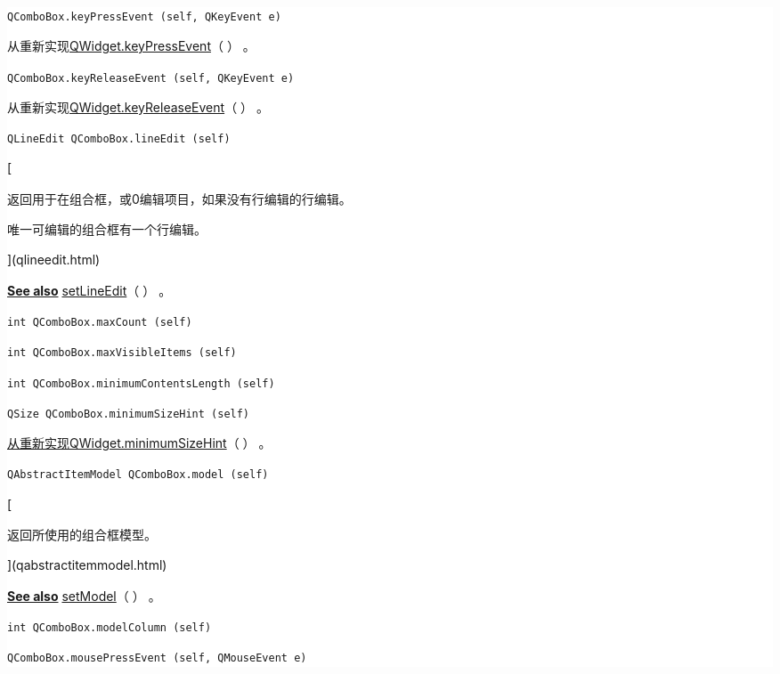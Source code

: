 ```
QComboBox.keyPressEvent (self, QKeyEvent e)
```

从重新实现[QWidget.keyPressEvent](qwidget.html#keyPressEvent)（ ） 。

```
QComboBox.keyReleaseEvent (self, QKeyEvent e)
```

从重新实现[QWidget.keyReleaseEvent](qwidget.html#keyReleaseEvent)（ ） 。

```
QLineEdit QComboBox.lineEdit (self)
```

[

返回用于在组合框，或0编辑项目，如果没有行编辑的行编辑。

唯一可编辑的组合框有一个行编辑。

](qlineedit.html)

[**See also**](qlineedit.html) [setLineEdit](qcombobox.html#setLineEdit)（ ） 。

```
int QComboBox.maxCount (self)
```

```
int QComboBox.maxVisibleItems (self)
```

```
int QComboBox.minimumContentsLength (self)
```

```
QSize QComboBox.minimumSizeHint (self)
```

[](qsize.html)

[从重新实现](qsize.html)[QWidget.minimumSizeHint](qwidget.html#minimumSizeHint-prop)（ ） 。

```
QAbstractItemModel QComboBox.model (self)
```

[

返回所使用的组合框模型。

](qabstractitemmodel.html)

[**See also**](qabstractitemmodel.html) [setModel](qcombobox.html#setModel)（ ） 。

```
int QComboBox.modelColumn (self)
```

```
QComboBox.mousePressEvent (self, QMouseEvent e)
```
